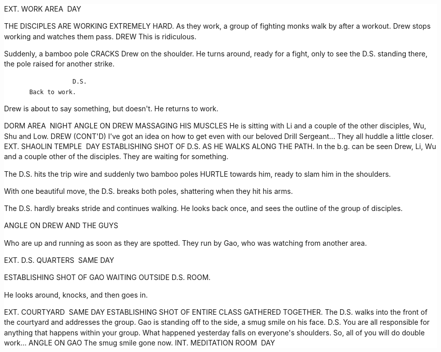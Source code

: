 EXT. WORK AREA ­ DAY

THE DISCIPLES ARE WORKING EXTREMELY HARD.
As they work, a group of fighting monks walk by after a workout. Drew
stops working and watches them pass.
                       DREW
           This is ridiculous.

Suddenly, a bamboo pole CRACKS Drew on the shoulder. He turns around,
ready for a fight, only to see the D.S. standing there, the pole
raised for another strike.

                       D.S.
           Back to work.
Drew is about to say something, but doesn't. He returns to work.

DORM AREA ­ NIGHT
ANGLE ON DREW MASSAGING HIS MUSCLES
He is sitting with Li and a couple of the other disciples, Wu, Shu
and Low.
                    DREW (CONT'D)
           I've got an idea on how to get even with our beloved
           Drill Sergeant...
They all huddle a little closer.
EXT. SHAOLIN TEMPLE ­ DAY
ESTABLISHING SHOT OF D.S. AS HE WALKS ALONG THE PATH.
In the b.g. can be seen Drew, Li, Wu and a couple other of the
disciples. They are waiting for something.

The D.S. hits the trip wire and suddenly two bamboo poles HURTLE
towards him, ready to slam him in the shoulders.

With one beautiful move, the D.S. breaks both poles, shattering when
they hit his arms.

The D.S. hardly breaks stride and continues walking. He looks back
once, and sees the outline of the group of disciples.

ANGLE ON DREW AND THE GUYS


Who are up and running as soon as they are spotted. They run by Gao,
who was watching from another area.

EXT. D.S. QUARTERS ­ SAME DAY

ESTABLISHING SHOT OF GAO WAITING OUTSIDE D.S. ROOM.

He looks around, knocks, and then goes in.

EXT. COURTYARD ­ SAME DAY
ESTABLISHING SHOT OF ENTIRE CLASS GATHERED TOGETHER.
The D.S. walks into the front of the courtyard and addresses the
group.
Gao is standing off to the side, a smug smile on his face.
                    D.S.
           You are all responsible for anything that happens within
           your group. What happened yesterday falls on everyone's
           shoulders. So, all of you will do double work...
ANGLE ON GAO
The smug smile gone now.
INT. MEDITATION ROOM ­ DAY
